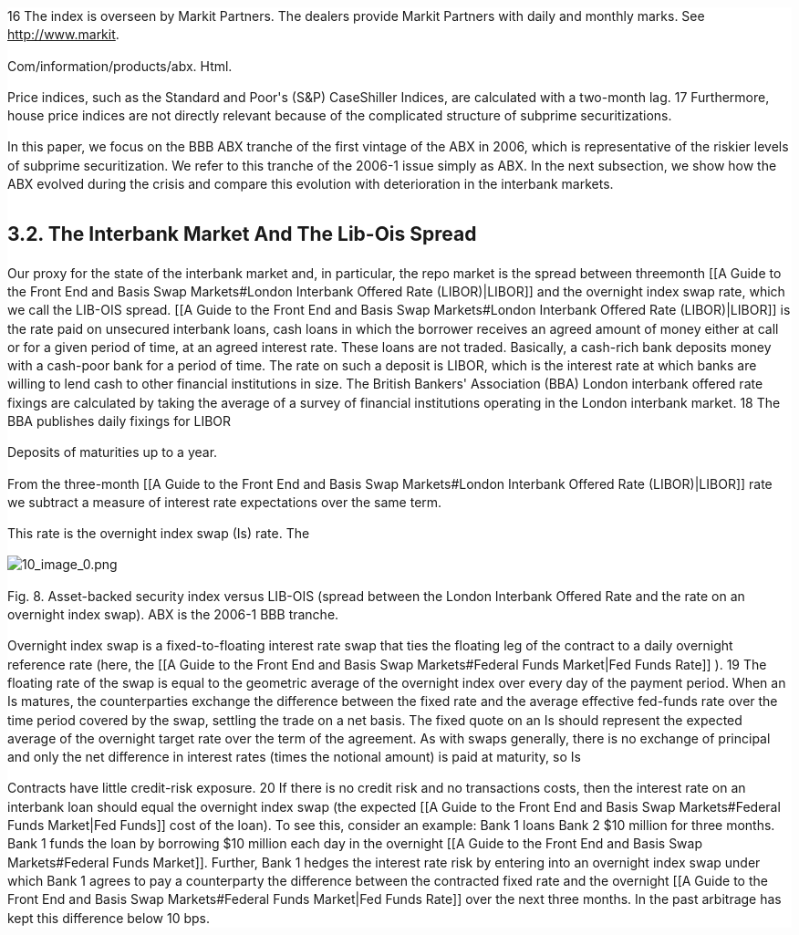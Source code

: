 16 The index is overseen by Markit Partners. The dealers provide Markit Partners with daily and monthly marks. See http://www.markit.

Com/information/products/abx. Html.

Price indices,  such as the Standard and Poor's (S&P) CaseShiller Indices,  are calculated with a two-month lag. 17 Furthermore,  house price indices are not directly relevant because of the complicated structure of subprime securitizations.

In this paper,  we focus on the BBB ABX tranche of the first vintage of the ABX in 2006,  which is representative of the riskier levels of subprime securitization. We refer to this tranche of the 2006-1 issue simply as ABX. In the next subsection,  we show how the ABX evolved during the crisis and compare this evolution with deterioration in the interbank markets.

## 3.2. The Interbank Market And The Lib-Ois Spread

Our proxy for the state of the interbank market and,  in particular,  the repo market is the spread between threemonth [[A Guide to the Front End and Basis Swap Markets#London Interbank Offered Rate (LIBOR)|LIBOR]] and the overnight index swap rate,  which we call the LIB-OIS spread. [[A Guide to the Front End and Basis Swap Markets#London Interbank Offered Rate (LIBOR)|LIBOR]] is the rate paid on unsecured interbank loans,  cash loans in which the borrower receives an agreed amount of money either at call or for a given period of time,  at an agreed interest rate. These loans are not traded. Basically,  a cash-rich bank deposits money with a cash-poor bank for a period of time. The rate on such a deposit is LIBOR,  which is the interest rate at which banks are willing to lend cash to other financial institutions in size. The British Bankers' Association (BBA) London interbank offered rate fixings are calculated by taking the average of a survey of financial institutions operating in the London interbank market. 18 The BBA publishes daily fixings for LIBOR

Deposits of maturities up to a year.

From the three-month [[A Guide to the Front End and Basis Swap Markets#London Interbank Offered Rate (LIBOR)|LIBOR]] rate we subtract a measure of interest rate expectations over the same term.

This rate is the overnight index swap (Is) rate. The

![10_image_0.png](10_image_0.png)

Fig. 8. Asset-backed security index versus LIB-OIS (spread between the London Interbank Offered Rate and the rate on an overnight index swap). ABX is the 2006-1 BBB tranche.

Overnight index swap is a fixed-to-floating interest rate swap that ties the floating leg of the contract to a daily overnight reference rate (here,  the [[A Guide to the Front End and Basis Swap Markets#Federal Funds Market|Fed Funds Rate]] ). 19 The floating rate of the swap is equal to the geometric average of the overnight index over every day of the payment period. When an Is matures,  the counterparties exchange the difference between the fixed rate and the average effective fed-funds rate over the time period covered by the swap,  settling the trade on a net basis. The fixed quote on an Is should represent the expected average of the overnight target rate over the term of the agreement. As with swaps generally,  there is no exchange of principal and only the net difference in interest rates (times the notional amount) is paid at maturity,  so Is

Contracts have little credit-risk exposure. 20 If there is no credit risk and no transactions costs,  then the interest rate on an interbank loan should equal the overnight index swap (the expected [[A Guide to the Front End and Basis Swap Markets#Federal Funds Market|Fed Funds]] cost of the loan). To see this,  consider an example: Bank 1 loans Bank 2 $10 million for three months. Bank 1 funds the loan by borrowing $10 million each day in the overnight [[A Guide to the Front End and Basis Swap Markets#Federal Funds Market]]. Further,  Bank 1 hedges the interest rate risk by entering into an overnight index swap under which Bank 1 agrees to pay a counterparty the difference between the contracted fixed rate and the overnight [[A Guide to the Front End and Basis Swap Markets#Federal Funds Market|Fed Funds Rate]] over the next three months. In the past arbitrage has kept this difference below 10 bps.

